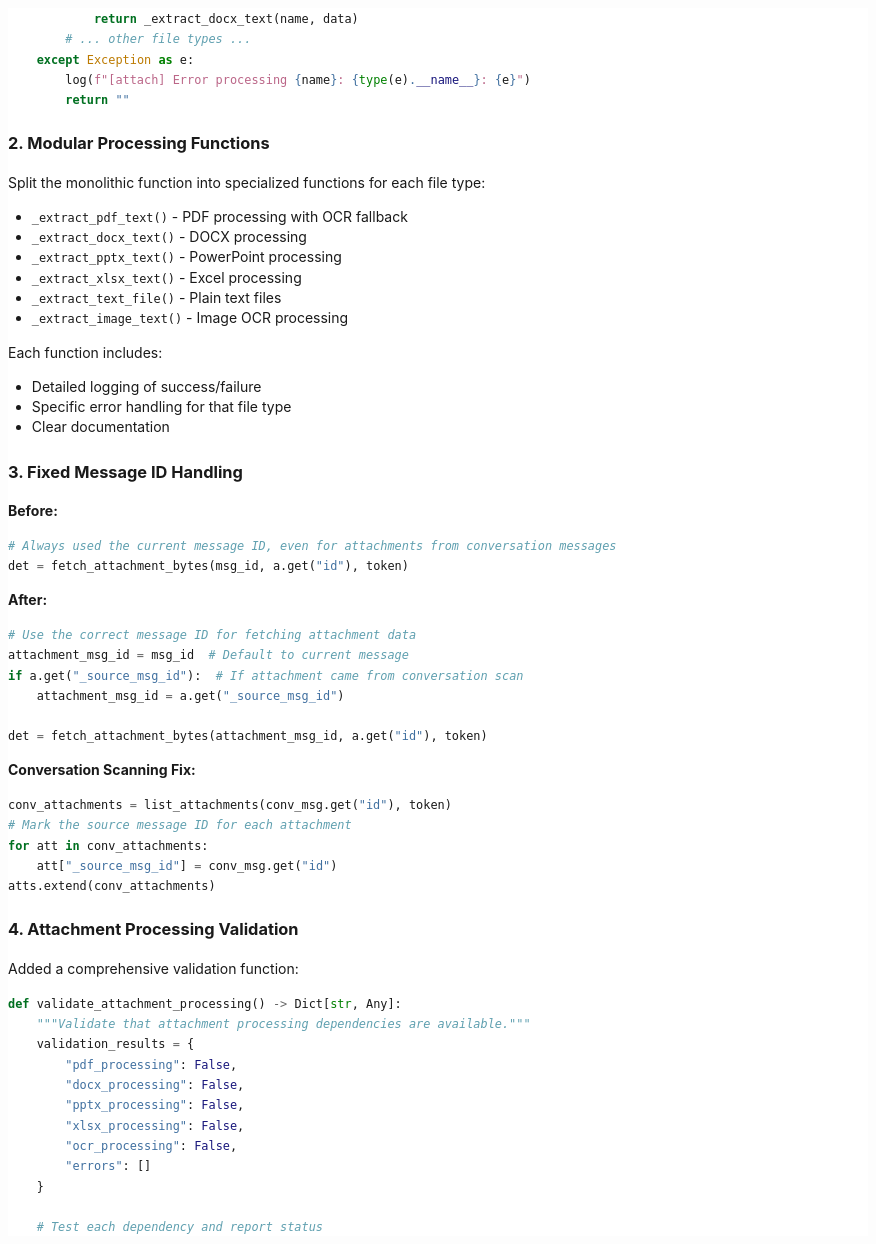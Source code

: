 ```python
            return _extract_docx_text(name, data)
        # ... other file types ...
    except Exception as e:
        log(f"[attach] Error processing {name}: {type(e).__name__}: {e}")
        return ""
```

### 2. **Modular Processing Functions**

Split the monolithic function into specialized functions for each file type:

- `_extract_pdf_text()` - PDF processing with OCR fallback
- `_extract_docx_text()` - DOCX processing
- `_extract_pptx_text()` - PowerPoint processing
- `_extract_xlsx_text()` - Excel processing
- `_extract_text_file()` - Plain text files
- `_extract_image_text()` - Image OCR processing

Each function includes:
- Detailed logging of success/failure
- Specific error handling for that file type
- Clear documentation

### 3. **Fixed Message ID Handling**

**Before:**
```python
# Always used the current message ID, even for attachments from conversation messages
det = fetch_attachment_bytes(msg_id, a.get("id"), token)
```

**After:**
```python
# Use the correct message ID for fetching attachment data
attachment_msg_id = msg_id  # Default to current message
if a.get("_source_msg_id"):  # If attachment came from conversation scan
    attachment_msg_id = a.get("_source_msg_id")

det = fetch_attachment_bytes(attachment_msg_id, a.get("id"), token)
```

**Conversation Scanning Fix:**
```python
conv_attachments = list_attachments(conv_msg.get("id"), token)
# Mark the source message ID for each attachment
for att in conv_attachments:
    att["_source_msg_id"] = conv_msg.get("id")
atts.extend(conv_attachments)
```

### 4. **Attachment Processing Validation**

Added a comprehensive validation function:

```python
def validate_attachment_processing() -> Dict[str, Any]:
    """Validate that attachment processing dependencies are available."""
    validation_results = {
        "pdf_processing": False,
        "docx_processing": False,
        "pptx_processing": False,
        "xlsx_processing": False,
        "ocr_processing": False,
        "errors": []
    }
    
    # Test each dependency and report status
```